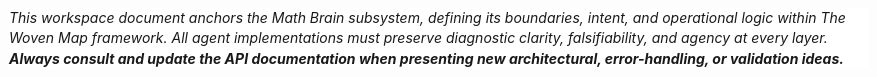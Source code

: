 
_This workspace document anchors the Math Brain subsystem, defining its boundaries, intent, and operational logic within The Woven Map framework. All agent implementations must preserve diagnostic clarity, falsifiability, and agency at every layer.  
**Always consult and update the API documentation when presenting new architectural, error-handling, or validation ideas.**_